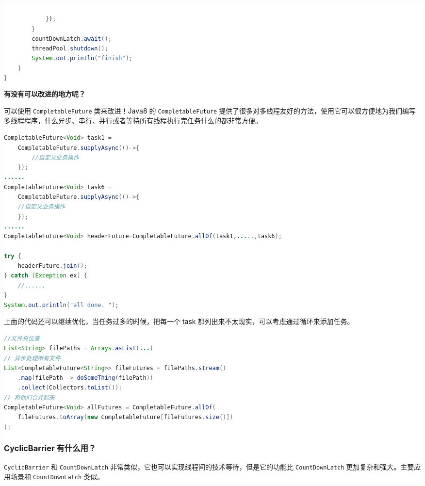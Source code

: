 ```java

            });
        }
        countDownLatch.await();
        threadPool.shutdown();
        System.out.println("finish");
    }
}
```

**有没有可以改进的地方呢？**

可以使用 `CompletableFuture` 类来改进！Java8 的 `CompletableFuture` 提供了很多对多线程友好的方法，使用它可以很方便地为我们编写多线程程序，什么异步、串行、并行或者等待所有线程执行完任务什么的都非常方便。

```java
CompletableFuture<Void> task1 =
    CompletableFuture.supplyAsync(()->{
        //自定义业务操作
    });
......
CompletableFuture<Void> task6 =
    CompletableFuture.supplyAsync(()->{
    //自定义业务操作
    });
......
CompletableFuture<Void> headerFuture=CompletableFuture.allOf(task1,.....,task6);

try {
    headerFuture.join();
} catch (Exception ex) {
    //......
}
System.out.println("all done. ");
```

上面的代码还可以继续优化，当任务过多的时候，把每一个 task 都列出来不太现实，可以考虑通过循环来添加任务。

```java
//文件夹位置
List<String> filePaths = Arrays.asList(...)
// 异步处理所有文件
List<CompletableFuture<String>> fileFutures = filePaths.stream()
    .map(filePath -> doSomeThing(filePath))
    .collect(Collectors.toList());
// 将他们合并起来
CompletableFuture<Void> allFutures = CompletableFuture.allOf(
    fileFutures.toArray(new CompletableFuture[fileFutures.size()])
);
```

### CyclicBarrier 有什么用？

`CyclicBarrier` 和 `CountDownLatch` 非常类似，它也可以实现线程间的技术等待，但是它的功能比 `CountDownLatch` 更加复杂和强大。主要应用场景和 `CountDownLatch` 类似。
